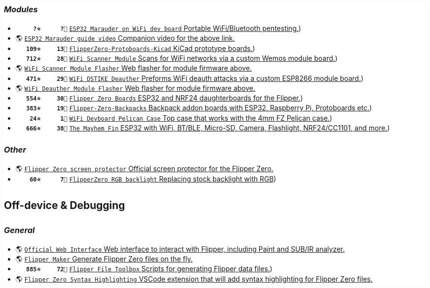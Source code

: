 ### *Modules*

- <b><code>&nbsp;&nbsp;&nbsp;&nbsp;&nbsp;?⭐</code></b> <b><code>&nbsp;&nbsp;&nbsp;&nbsp;&nbsp;?🍴</code></b> [`ESP32 Marauder on WiFi dev board` Portable WiFi/Bluetooth pentesting.](https://github.com/justcallmekoko/ESP32Marauder/wiki/flipper-zero))
- 🌎 [`ESP32 Marauder guide video` Companion video for the above link.](youtu.be/_YLTpNo5xa0)
- <b><code>&nbsp;&nbsp;&nbsp;109⭐</code></b> <b><code>&nbsp;&nbsp;&nbsp;&nbsp;13🍴</code></b> [`FlipperZero-Protoboards-Kicad` KiCad prototype boards.](https://github.com/lomalkin/flipperzero-protoboards-kicad))
- <b><code>&nbsp;&nbsp;&nbsp;712⭐</code></b> <b><code>&nbsp;&nbsp;&nbsp;&nbsp;28🍴</code></b> [`WiFi Scanner Module` Scans for WiFi networks via a custom Wemos module board.](https://github.com/SequoiaSan/FlipperZero-WiFi-Scanner_Module))
- 🌎 [`WiFi Scanner Module Flasher` Web flasher for module firmware above.](sequoiasan.github.io/FlipperZero-WiFi-Scanner_Module/)
- <b><code>&nbsp;&nbsp;&nbsp;471⭐</code></b> <b><code>&nbsp;&nbsp;&nbsp;&nbsp;29🍴</code></b> [`WiFi DSTIKE Deauther` Preforms WiFi deauth attacks via a custom ESP8266 module board.](https://github.com/SequoiaSan/FlipperZero-Wifi-ESP8266-Deauther-Module))
- 🌎 [`WiFi Deauther Module Flasher` Web flasher for module firmware above.](sequoiasan.github.io/FlipperZero-Wifi-ESP8266-Deauther-Module/)
- <b><code>&nbsp;&nbsp;&nbsp;554⭐</code></b> <b><code>&nbsp;&nbsp;&nbsp;&nbsp;30🍴</code></b> [`Flipper Zero Boards` ESP32 and NRF24 daughterboards for the Flipper.](https://github.com/DrB0rk/Flipper-Zero-Boards))
- <b><code>&nbsp;&nbsp;&nbsp;383⭐</code></b> <b><code>&nbsp;&nbsp;&nbsp;&nbsp;19🍴</code></b> [`Flipper-Zero-Backpacks` Backpack addon boards with ESP32, Raspberry Pi, Protoboards etc.](https://github.com/Chrismettal/flipper-zero-backpacks))
- <b><code>&nbsp;&nbsp;&nbsp;&nbsp;24⭐</code></b> <b><code>&nbsp;&nbsp;&nbsp;&nbsp;&nbsp;1🍴</code></b> [`WiFi Devboard Pelican Case` Top case that works with the 4mm FZ Pelican case.](https://github.com/Z3BRO/Flipper-Zero-Pelican-Case-Wifi-Devboard))
- <b><code>&nbsp;&nbsp;&nbsp;666⭐</code></b> <b><code>&nbsp;&nbsp;&nbsp;&nbsp;38🍴</code></b> [`The Mayhem Fin` ESP32 with WiFi, BT/BLE, Micro-SD, Camera, Flashlight, NRF24/CC1101, and more.](https://github.com/eried/flipperzero-mayhem))

### *Other*

- 🌎 [`Flipper Zero screen protector` Official screen protector for the Flipper Zero.](shop.flipperzero.one/products/screen-protector-for-flipper-zero)
- <b><code>&nbsp;&nbsp;&nbsp;&nbsp;60⭐</code></b> <b><code>&nbsp;&nbsp;&nbsp;&nbsp;&nbsp;7🍴</code></b> [`FlipperZero RGB backlight` Replacing stock backlight with RGB](https://github.com/quen0n/flipperzero-firmware-rgb))

## Off-device & Debugging

### *General*

- 🌎 [`Official Web Interface` Web interface to interact with Flipper, including Paint and SUB/IR analyzer.](lab.flipper.net/)
- 🌎 [`Flipper Maker` Generate Flipper Zero files on the fly.](flippermaker.github.io/)
- <b><code>&nbsp;&nbsp;&nbsp;885⭐</code></b> <b><code>&nbsp;&nbsp;&nbsp;&nbsp;72🍴</code></b> [`Flipper File Toolbox` Scripts for generating Flipper data files.](https://github.com/evilpete/flipper_toolbox))
- 🌎 [`Flipper Zero Syntax Highlighting` VSCode extension that will add syntax highlighting for Flipper Zero files.](marketplace.visualstudio.com/items?itemName=nortakales.flipper-zero-syntax-highlighting)

